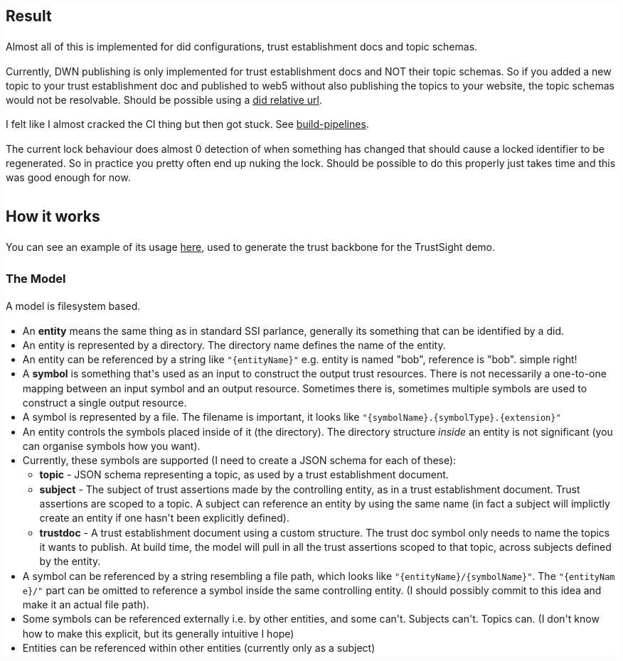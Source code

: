 ## Result
Almost all of this is implemented for did configurations, trust establishment docs and topic schemas.

Currently,  DWN publishing is only implemented for trust establishment docs and NOT their topic schemas. 
So if you added a new topic to your trust establishment doc and published to web5 without also publishing the topics to your website, the topic schemas would not be resolvable.
Should be possible using a [did relative url](https://identity.foundation/decentralized-web-node/spec/#did-relative-urls).

I felt like I almost cracked the CI thing but then got stuck. See [build-pipelines](#build-pipelines). 

The current lock behaviour does almost 0 detection of when something has changed that should cause a locked identifier to be regenerated.
So in practice you pretty often end up nuking the lock. 
Should be possible to do this properly just takes time and this was good enough for now. 

## How it works

You can see an example of its usage [here](../trust-backbone/README.md), used to generate the trust backbone for the TrustSight demo.

### The Model
A model is filesystem based.
- An **entity** means the same thing as in standard SSI parlance, generally its something that can be identified by a did.
- An entity is represented by a directory. The directory name defines the name of the entity.
- An entity can be referenced by a string like `"{entityName}"` e.g. entity is named "bob", reference is "bob". simple right! 
- A **symbol** is something that's used as an input to construct the output trust resources. There is not necessarily a one-to-one mapping between an input symbol and an output resource.
Sometimes there is, sometimes multiple symbols are used to construct a single output resource.
- A symbol is represented by a file. The filename is important, it looks like `"{symbolName}.{symbolType}.{extension}"`
- An entity controls the symbols placed inside of it (the directory). The directory structure *inside* an entity is not significant (you can organise symbols how you want).
- Currently, these symbols are supported (I need to create a JSON schema for each of these):
  - **topic** - JSON schema representing a topic, as used by a trust establishment document.
  - **subject** - The subject of trust assertions made by the controlling entity, as in a trust establishment document. Trust assertions are scoped to a topic. 
  A subject can reference an entity by using the same name (in fact a subject will implictly create an entity if one hasn't been explicitly defined).
  - **trustdoc** - A trust establishment document using a custom structure. The trust doc symbol only needs to name the topics it wants to publish. 
  At build time, the model will pull in all the trust assertions scoped to that topic, across subjects defined by the entity.
- A symbol can be referenced by a string resembling a file path, which looks like `"{entityName}/{symbolName}"`. 
The `"{entityName}/"` part can be omitted to reference a symbol inside the same controlling entity. 
(I should possibly commit to this idea and make it an actual file path).
- Some symbols can be referenced externally i.e. by other entities, and some can't. Subjects can't. Topics can. (I don't know how to make this explicit, but its generally intuitive I hope)
- Entities can be referenced within other entities (currently only as a subject)
